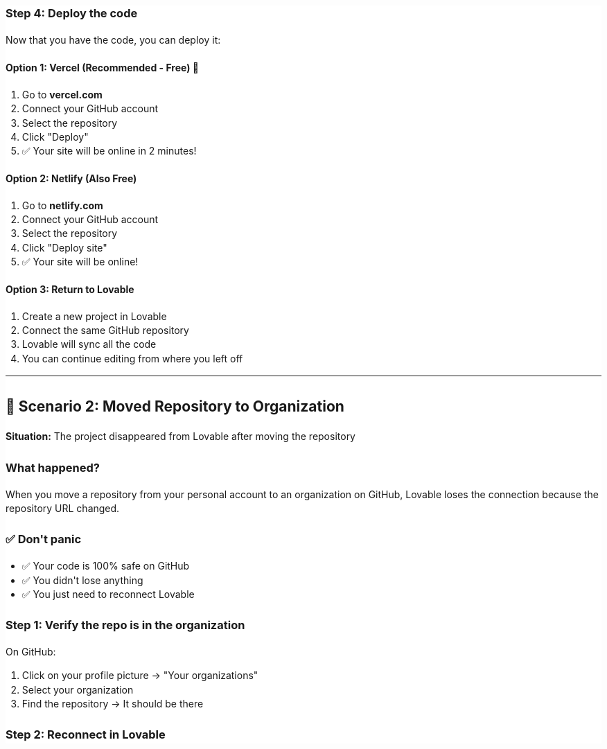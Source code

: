 ### Step 4: Deploy the code

Now that you have the code, you can deploy it:

#### Option 1: Vercel (Recommended - Free) 🚀

1. Go to **vercel.com**
2. Connect your GitHub account
3. Select the repository
4. Click "Deploy"
5. ✅ Your site will be online in 2 minutes!

#### Option 2: Netlify (Also Free)

1. Go to **netlify.com**
2. Connect your GitHub account
3. Select the repository
4. Click "Deploy site"
5. ✅ Your site will be online!

#### Option 3: Return to Lovable

1. Create a new project in Lovable
2. Connect the same GitHub repository
3. Lovable will sync all the code
4. You can continue editing from where you left off

---

## 🏢 Scenario 2: Moved Repository to Organization

**Situation:** The project disappeared from Lovable after moving the repository

### What happened?

When you move a repository from your personal account to an organization on GitHub, Lovable loses the connection because the repository URL changed.

### ✅ Don't panic

- ✅ Your code is 100% safe on GitHub
- ✅ You didn't lose anything
- ✅ You just need to reconnect Lovable

### Step 1: Verify the repo is in the organization

On GitHub:
1. Click on your profile picture → "Your organizations"
2. Select your organization
3. Find the repository → It should be there

### Step 2: Reconnect in Lovable

